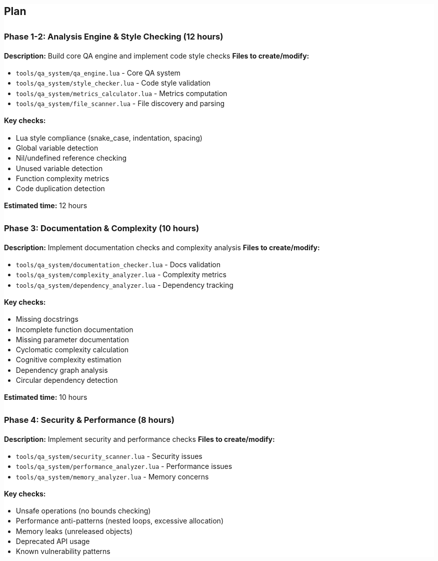 
## Plan

### Phase 1-2: Analysis Engine & Style Checking (12 hours)
**Description:** Build core QA engine and implement code style checks
**Files to create/modify:**
- `tools/qa_system/qa_engine.lua` - Core QA system
- `tools/qa_system/style_checker.lua` - Code style validation
- `tools/qa_system/metrics_calculator.lua` - Metrics computation
- `tools/qa_system/file_scanner.lua` - File discovery and parsing

**Key checks:**
- Lua style compliance (snake_case, indentation, spacing)
- Global variable detection
- Nil/undefined reference checking
- Unused variable detection
- Function complexity metrics
- Code duplication detection

**Estimated time:** 12 hours

### Phase 3: Documentation & Complexity (10 hours)
**Description:** Implement documentation checks and complexity analysis
**Files to create/modify:**
- `tools/qa_system/documentation_checker.lua` - Docs validation
- `tools/qa_system/complexity_analyzer.lua` - Complexity metrics
- `tools/qa_system/dependency_analyzer.lua` - Dependency tracking

**Key checks:**
- Missing docstrings
- Incomplete function documentation
- Missing parameter documentation
- Cyclomatic complexity calculation
- Cognitive complexity estimation
- Dependency graph analysis
- Circular dependency detection

**Estimated time:** 10 hours

### Phase 4: Security & Performance (8 hours)
**Description:** Implement security and performance checks
**Files to create/modify:**
- `tools/qa_system/security_scanner.lua` - Security issues
- `tools/qa_system/performance_analyzer.lua` - Performance issues
- `tools/qa_system/memory_analyzer.lua` - Memory concerns

**Key checks:**
- Unsafe operations (no bounds checking)
- Performance anti-patterns (nested loops, excessive allocation)
- Memory leaks (unreleased objects)
- Deprecated API usage
- Known vulnerability patterns
